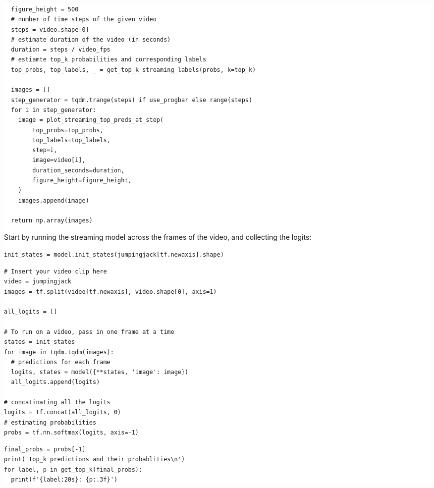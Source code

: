 ```
  figure_height = 500
  # number of time steps of the given video
  steps = video.shape[0]
  # estimate duration of the video (in seconds)
  duration = steps / video_fps
  # estiamte top_k probabilities and corresponding labels
  top_probs, top_labels, _ = get_top_k_streaming_labels(probs, k=top_k)

  images = []
  step_generator = tqdm.trange(steps) if use_progbar else range(steps)
  for i in step_generator:
    image = plot_streaming_top_preds_at_step(
        top_probs=top_probs,
        top_labels=top_labels,
        step=i,
        image=video[i],
        duration_seconds=duration,
        figure_height=figure_height,
    )
    images.append(image)

  return np.array(images)
```

Start by running the streaming model across the frames of the video, and collecting the logits:


```
init_states = model.init_states(jumpingjack[tf.newaxis].shape)
```


```
# Insert your video clip here
video = jumpingjack
images = tf.split(video[tf.newaxis], video.shape[0], axis=1)

all_logits = []

# To run on a video, pass in one frame at a time
states = init_states
for image in tqdm.tqdm(images):
  # predictions for each frame
  logits, states = model({**states, 'image': image})
  all_logits.append(logits)

# concatinating all the logits
logits = tf.concat(all_logits, 0)
# estimating probabilities
probs = tf.nn.softmax(logits, axis=-1)
```


```
final_probs = probs[-1]
print('Top_k predictions and their probablities\n')
for label, p in get_top_k(final_probs):
  print(f'{label:20s}: {p:.3f}')
```
